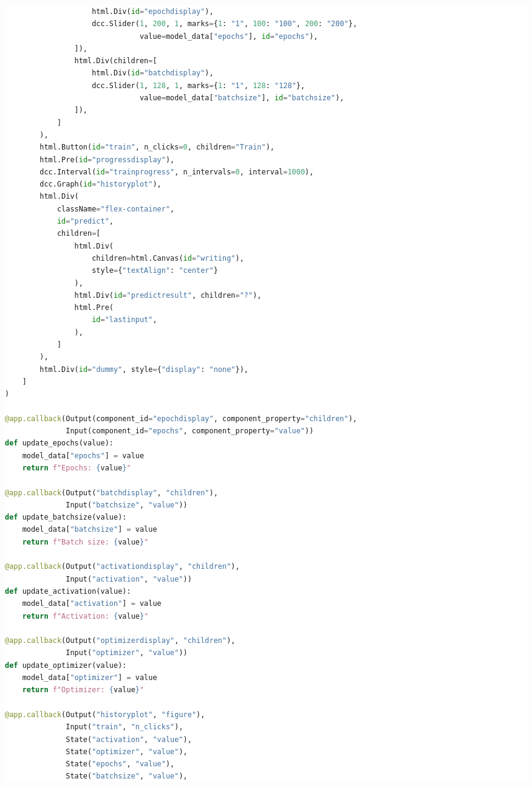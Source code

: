 ```py
                    html.Div(id="epochdisplay"),
                    dcc.Slider(1, 200, 1, marks={1: "1", 100: "100", 200: "200"},
                               value=model_data["epochs"], id="epochs"),
                ]),
                html.Div(children=[
                    html.Div(id="batchdisplay"),
                    dcc.Slider(1, 128, 1, marks={1: "1", 128: "128"},
                               value=model_data["batchsize"], id="batchsize"),
                ]),
            ]
        ),
        html.Button(id="train", n_clicks=0, children="Train"),
        html.Pre(id="progressdisplay"),
        dcc.Interval(id="trainprogress", n_intervals=0, interval=1000),
        dcc.Graph(id="historyplot"),
        html.Div(
            className="flex-container",
            id="predict",
            children=[
                html.Div(
                    children=html.Canvas(id="writing"),
                    style={"textAlign": "center"}
                ),
                html.Div(id="predictresult", children="?"),
                html.Pre(
                    id="lastinput",
                ),
            ]
        ),
        html.Div(id="dummy", style={"display": "none"}),
    ]
)

@app.callback(Output(component_id="epochdisplay", component_property="children"),
              Input(component_id="epochs", component_property="value"))
def update_epochs(value):
    model_data["epochs"] = value
    return f"Epochs: {value}"

@app.callback(Output("batchdisplay", "children"),
              Input("batchsize", "value"))
def update_batchsize(value):
    model_data["batchsize"] = value
    return f"Batch size: {value}"

@app.callback(Output("activationdisplay", "children"),
              Input("activation", "value"))
def update_activation(value):
    model_data["activation"] = value
    return f"Activation: {value}"

@app.callback(Output("optimizerdisplay", "children"),
              Input("optimizer", "value"))
def update_optimizer(value):
    model_data["optimizer"] = value
    return f"Optimizer: {value}"

@app.callback(Output("historyplot", "figure"),
              Input("train", "n_clicks"),
              State("activation", "value"),
              State("optimizer", "value"),
              State("epochs", "value"),
              State("batchsize", "value"),
```